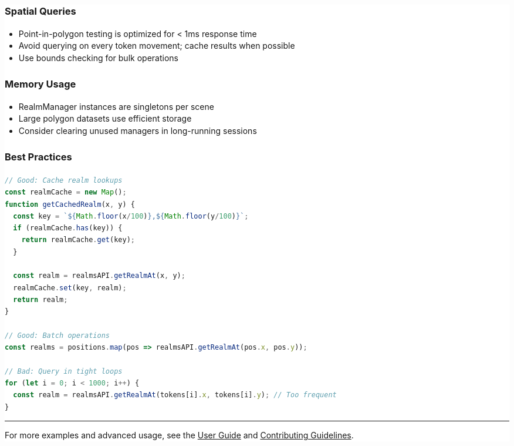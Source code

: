 ### Spatial Queries
- Point-in-polygon testing is optimized for < 1ms response time
- Avoid querying on every token movement; cache results when possible
- Use bounds checking for bulk operations

### Memory Usage
- RealmManager instances are singletons per scene
- Large polygon datasets use efficient storage
- Consider clearing unused managers in long-running sessions

### Best Practices
```javascript
// Good: Cache realm lookups
const realmCache = new Map();
function getCachedRealm(x, y) {
  const key = `${Math.floor(x/100)},${Math.floor(y/100)}`;
  if (realmCache.has(key)) {
    return realmCache.get(key);
  }
  
  const realm = realmsAPI.getRealmAt(x, y);
  realmCache.set(key, realm);
  return realm;
}

// Good: Batch operations
const realms = positions.map(pos => realmsAPI.getRealmAt(pos.x, pos.y));

// Bad: Query in tight loops
for (let i = 0; i < 1000; i++) {
  const realm = realmsAPI.getRealmAt(tokens[i].x, tokens[i].y); // Too frequent
}
```

---

For more examples and advanced usage, see the [User Guide](user-guide) and [Contributing Guidelines](https://github.com/rayners/fvtt-realms-and-reaches/blob/main/CONTRIBUTING.md).